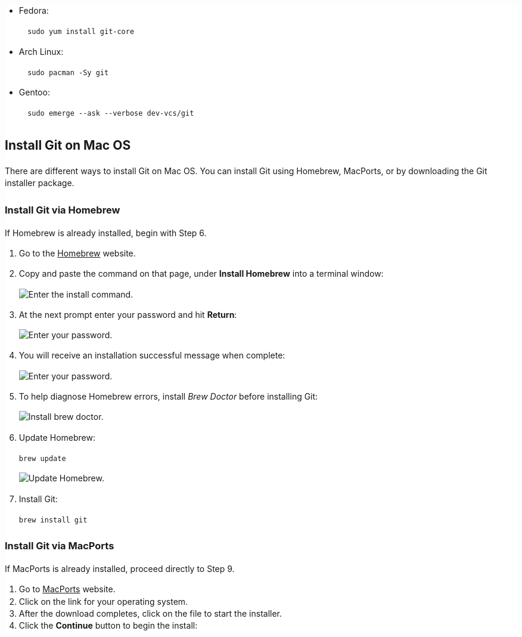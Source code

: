 - Fedora:

        sudo yum install git-core

- Arch Linux:

        sudo pacman -Sy git

- Gentoo:

        sudo emerge --ask --verbose dev-vcs/git

## Install Git on Mac OS

There are different ways to install Git on Mac OS. You can install Git using Homebrew, MacPorts, or by downloading the Git installer package.

### Install Git via Homebrew

If Homebrew is already installed, begin with Step 6.

1.  Go to the [Homebrew](http://brew.sh/) website.
2.  Copy and paste the command on that page, under **Install Homebrew** into a terminal window:

    ![Enter the install command.](/docs/assets/1624-Homebrew-01-resized.png)

3.  At the next prompt enter your password and hit **Return**:

    ![Enter your password.](/docs/assets/1580-Homebrew-02-resized.png)

4.  You will receive an installation successful message when complete:

    ![Enter your password.](/docs/assets/1626-Homebrew-03-resized.png)

5.  To help diagnose Homebrew errors, install *Brew Doctor* before installing Git:

    ![Install brew doctor.](/docs/assets/1627-Homebrew-04-resized.png)

6.  Update Homebrew:

        brew update

    ![Update Homebrew.](/docs/assets/1628-Homebrew-05-resized.png)

7.  Install Git:

        brew install git

### Install Git via MacPorts

If MacPorts is already installed, proceed directly to Step 9.

1.  Go to [MacPorts](http://www.macports.org/) website.
2.  Click on the link for your operating system.
3.  After the download completes, click on the file to start the installer.
4.  Click the **Continue** button to begin the install:
